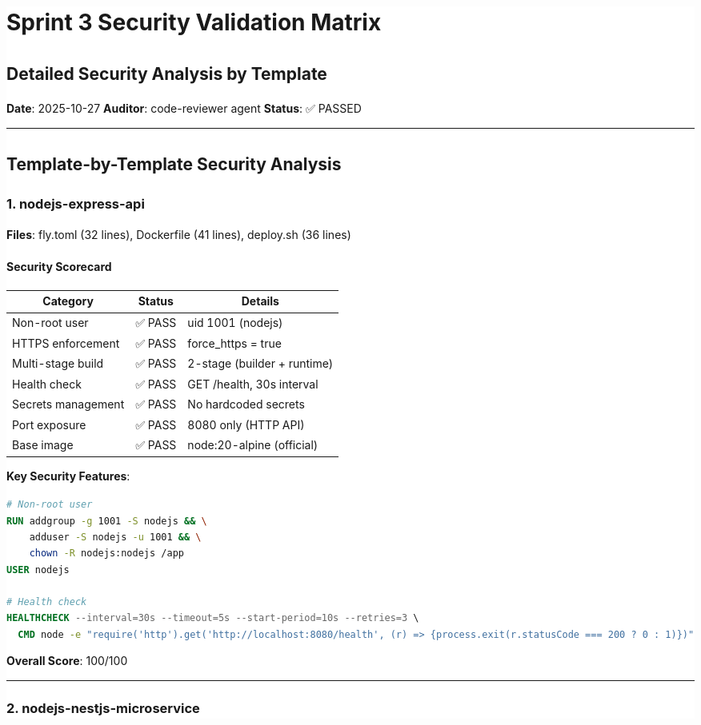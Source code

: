 # Sprint 3 Security Validation Matrix
## Detailed Security Analysis by Template

**Date**: 2025-10-27
**Auditor**: code-reviewer agent
**Status**: ✅ PASSED

---

## Template-by-Template Security Analysis

### 1. nodejs-express-api

**Files**: fly.toml (32 lines), Dockerfile (41 lines), deploy.sh (36 lines)

#### Security Scorecard

| Category | Status | Details |
|----------|--------|---------|
| Non-root user | ✅ PASS | uid 1001 (nodejs) |
| HTTPS enforcement | ✅ PASS | force_https = true |
| Multi-stage build | ✅ PASS | 2-stage (builder + runtime) |
| Health check | ✅ PASS | GET /health, 30s interval |
| Secrets management | ✅ PASS | No hardcoded secrets |
| Port exposure | ✅ PASS | 8080 only (HTTP API) |
| Base image | ✅ PASS | node:20-alpine (official) |

**Key Security Features**:
```dockerfile
# Non-root user
RUN addgroup -g 1001 -S nodejs && \
    adduser -S nodejs -u 1001 && \
    chown -R nodejs:nodejs /app
USER nodejs

# Health check
HEALTHCHECK --interval=30s --timeout=5s --start-period=10s --retries=3 \
  CMD node -e "require('http').get('http://localhost:8080/health', (r) => {process.exit(r.statusCode === 200 ? 0 : 1)})"
```

**Overall Score**: 100/100

---

### 2. nodejs-nestjs-microservice
